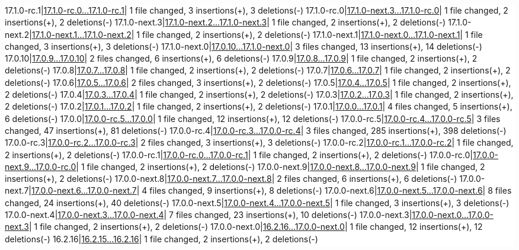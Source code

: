 17.1.0-rc.1|[17.1.0-rc.0...17.1.0-rc.1](https://github.com/cexbrayat/angular-cli-diff/compare/17.1.0-rc.0...17.1.0-rc.1)| 1 file changed, 3 insertions(+), 3 deletions(-)
17.1.0-rc.0|[17.1.0-next.3...17.1.0-rc.0](https://github.com/cexbrayat/angular-cli-diff/compare/17.1.0-next.3...17.1.0-rc.0)| 1 file changed, 2 insertions(+), 2 deletions(-)
17.1.0-next.3|[17.1.0-next.2...17.1.0-next.3](https://github.com/cexbrayat/angular-cli-diff/compare/17.1.0-next.2...17.1.0-next.3)| 1 file changed, 2 insertions(+), 2 deletions(-)
17.1.0-next.2|[17.1.0-next.1...17.1.0-next.2](https://github.com/cexbrayat/angular-cli-diff/compare/17.1.0-next.1...17.1.0-next.2)| 1 file changed, 2 insertions(+), 2 deletions(-)
17.1.0-next.1|[17.1.0-next.0...17.1.0-next.1](https://github.com/cexbrayat/angular-cli-diff/compare/17.1.0-next.0...17.1.0-next.1)| 1 file changed, 3 insertions(+), 3 deletions(-)
17.1.0-next.0|[17.0.10...17.1.0-next.0](https://github.com/cexbrayat/angular-cli-diff/compare/17.0.10...17.1.0-next.0)| 3 files changed, 13 insertions(+), 14 deletions(-)
17.0.10|[17.0.9...17.0.10](https://github.com/cexbrayat/angular-cli-diff/compare/17.0.9...17.0.10)| 2 files changed, 6 insertions(+), 6 deletions(-)
17.0.9|[17.0.8...17.0.9](https://github.com/cexbrayat/angular-cli-diff/compare/17.0.8...17.0.9)| 1 file changed, 2 insertions(+), 2 deletions(-)
17.0.8|[17.0.7...17.0.8](https://github.com/cexbrayat/angular-cli-diff/compare/17.0.7...17.0.8)| 1 file changed, 2 insertions(+), 2 deletions(-)
17.0.7|[17.0.6...17.0.7](https://github.com/cexbrayat/angular-cli-diff/compare/17.0.6...17.0.7)| 1 file changed, 2 insertions(+), 2 deletions(-)
17.0.6|[17.0.5...17.0.6](https://github.com/cexbrayat/angular-cli-diff/compare/17.0.5...17.0.6)| 2 files changed, 3 insertions(+), 2 deletions(-)
17.0.5|[17.0.4...17.0.5](https://github.com/cexbrayat/angular-cli-diff/compare/17.0.4...17.0.5)| 1 file changed, 2 insertions(+), 2 deletions(-)
17.0.4|[17.0.3...17.0.4](https://github.com/cexbrayat/angular-cli-diff/compare/17.0.3...17.0.4)| 1 file changed, 2 insertions(+), 2 deletions(-)
17.0.3|[17.0.2...17.0.3](https://github.com/cexbrayat/angular-cli-diff/compare/17.0.2...17.0.3)| 1 file changed, 2 insertions(+), 2 deletions(-)
17.0.2|[17.0.1...17.0.2](https://github.com/cexbrayat/angular-cli-diff/compare/17.0.1...17.0.2)| 1 file changed, 2 insertions(+), 2 deletions(-)
17.0.1|[17.0.0...17.0.1](https://github.com/cexbrayat/angular-cli-diff/compare/17.0.0...17.0.1)| 4 files changed, 5 insertions(+), 6 deletions(-)
17.0.0|[17.0.0-rc.5...17.0.0](https://github.com/cexbrayat/angular-cli-diff/compare/17.0.0-rc.5...17.0.0)| 1 file changed, 12 insertions(+), 12 deletions(-)
17.0.0-rc.5|[17.0.0-rc.4...17.0.0-rc.5](https://github.com/cexbrayat/angular-cli-diff/compare/17.0.0-rc.4...17.0.0-rc.5)| 3 files changed, 47 insertions(+), 81 deletions(-)
17.0.0-rc.4|[17.0.0-rc.3...17.0.0-rc.4](https://github.com/cexbrayat/angular-cli-diff/compare/17.0.0-rc.3...17.0.0-rc.4)| 3 files changed, 285 insertions(+), 398 deletions(-)
17.0.0-rc.3|[17.0.0-rc.2...17.0.0-rc.3](https://github.com/cexbrayat/angular-cli-diff/compare/17.0.0-rc.2...17.0.0-rc.3)| 2 files changed, 3 insertions(+), 3 deletions(-)
17.0.0-rc.2|[17.0.0-rc.1...17.0.0-rc.2](https://github.com/cexbrayat/angular-cli-diff/compare/17.0.0-rc.1...17.0.0-rc.2)| 1 file changed, 2 insertions(+), 2 deletions(-)
17.0.0-rc.1|[17.0.0-rc.0...17.0.0-rc.1](https://github.com/cexbrayat/angular-cli-diff/compare/17.0.0-rc.0...17.0.0-rc.1)| 1 file changed, 2 insertions(+), 2 deletions(-)
17.0.0-rc.0|[17.0.0-next.9...17.0.0-rc.0](https://github.com/cexbrayat/angular-cli-diff/compare/17.0.0-next.9...17.0.0-rc.0)| 1 file changed, 2 insertions(+), 2 deletions(-)
17.0.0-next.9|[17.0.0-next.8...17.0.0-next.9](https://github.com/cexbrayat/angular-cli-diff/compare/17.0.0-next.8...17.0.0-next.9)| 1 file changed, 2 insertions(+), 2 deletions(-)
17.0.0-next.8|[17.0.0-next.7...17.0.0-next.8](https://github.com/cexbrayat/angular-cli-diff/compare/17.0.0-next.7...17.0.0-next.8)| 2 files changed, 6 insertions(+), 6 deletions(-)
17.0.0-next.7|[17.0.0-next.6...17.0.0-next.7](https://github.com/cexbrayat/angular-cli-diff/compare/17.0.0-next.6...17.0.0-next.7)| 4 files changed, 9 insertions(+), 8 deletions(-)
17.0.0-next.6|[17.0.0-next.5...17.0.0-next.6](https://github.com/cexbrayat/angular-cli-diff/compare/17.0.0-next.5...17.0.0-next.6)| 8 files changed, 24 insertions(+), 40 deletions(-)
17.0.0-next.5|[17.0.0-next.4...17.0.0-next.5](https://github.com/cexbrayat/angular-cli-diff/compare/17.0.0-next.4...17.0.0-next.5)| 1 file changed, 3 insertions(+), 3 deletions(-)
17.0.0-next.4|[17.0.0-next.3...17.0.0-next.4](https://github.com/cexbrayat/angular-cli-diff/compare/17.0.0-next.3...17.0.0-next.4)| 7 files changed, 23 insertions(+), 10 deletions(-)
17.0.0-next.3|[17.0.0-next.0...17.0.0-next.3](https://github.com/cexbrayat/angular-cli-diff/compare/17.0.0-next.0...17.0.0-next.3)| 1 file changed, 2 insertions(+), 2 deletions(-)
17.0.0-next.0|[16.2.16...17.0.0-next.0](https://github.com/cexbrayat/angular-cli-diff/compare/16.2.16...17.0.0-next.0)| 1 file changed, 12 insertions(+), 12 deletions(-)
16.2.16|[16.2.15...16.2.16](https://github.com/cexbrayat/angular-cli-diff/compare/16.2.15...16.2.16)| 1 file changed, 2 insertions(+), 2 deletions(-)